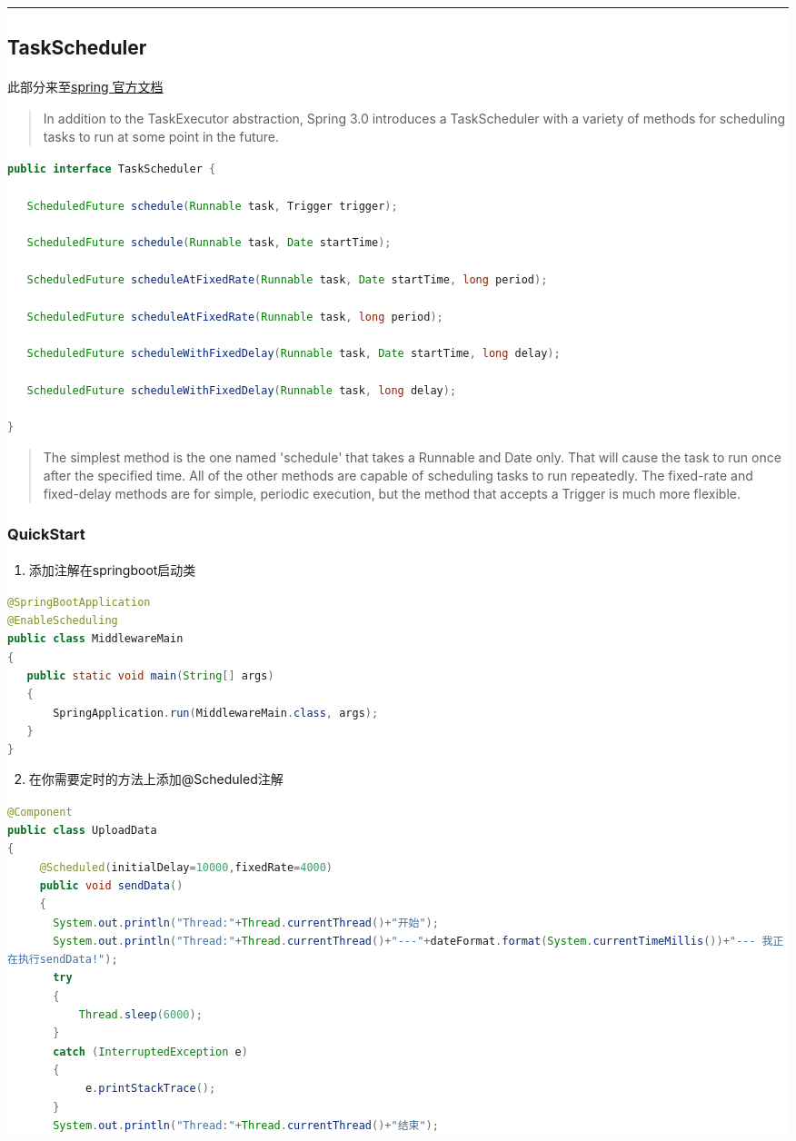 ------

## TaskScheduler
 此部分来至[spring 官方文档](https://docs.spring.io/spring/docs/5.0.3.BUILD-SNAPSHOT/spring-framework-reference/integration.html#scheduling)

 >In addition to the TaskExecutor abstraction, Spring 3.0 introduces a TaskScheduler with a variety of methods for scheduling tasks to run at some point in the future.

 ```java
 public interface TaskScheduler {

    ScheduledFuture schedule(Runnable task, Trigger trigger);

    ScheduledFuture schedule(Runnable task, Date startTime);

    ScheduledFuture scheduleAtFixedRate(Runnable task, Date startTime, long period);

    ScheduledFuture scheduleAtFixedRate(Runnable task, long period);

    ScheduledFuture scheduleWithFixedDelay(Runnable task, Date startTime, long delay);

    ScheduledFuture scheduleWithFixedDelay(Runnable task, long delay);

}
 ```
 >The simplest method is the one named 'schedule' that takes a Runnable and Date only. That will cause the task to run once after the specified time. All of the other methods are capable of scheduling tasks to run repeatedly. The fixed-rate and fixed-delay methods are for simple, periodic execution, but the method that accepts a Trigger is much more flexible.

### QuickStart
 1. 添加注解在springboot启动类
 ```java
@SpringBootApplication
@EnableScheduling
public class MiddlewareMain
{
    public static void main(String[] args)
    {
        SpringApplication.run(MiddlewareMain.class, args);
    }
}
 ```
 2. 在你需要定时的方法上添加@Scheduled注解
 ```java
 @Component
public class UploadData
{   
      @Scheduled(initialDelay=10000,fixedRate=4000)
      public void sendData()
      {
        System.out.println("Thread:"+Thread.currentThread()+"开始");
        System.out.println("Thread:"+Thread.currentThread()+"---"+dateFormat.format(System.currentTimeMillis())+"--- 我正在执行sendData!");
        try
        {
            Thread.sleep(6000);
        }
        catch (InterruptedException e)
        {
             e.printStackTrace();  
        }
        System.out.println("Thread:"+Thread.currentThread()+"结束");
 ```
